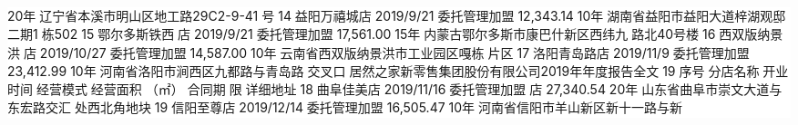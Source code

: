 20年
辽宁省本溪市明山区地工路29C2-9-41
号
14
益阳万禧城店
2019/9/21
委托管理加盟
12,343.14
10年
湖南省益阳市益阳大道梓湖观邸二期1
栋502
15
鄂尔多斯铁西
店
2019/9/21
委托管理加盟
17,561.00
15年
内蒙古鄂尔多斯市康巴什新区西纬九
路北40号楼
16
西双版纳景洪
店
2019/10/27
委托管理加盟
14,587.00
10年
云南省西双版纳景洪市工业园区嘎栋
片区
17
洛阳青岛路店
2019/11/9
委托管理加盟
23,412.99
10年
河南省洛阳市涧西区九都路与青岛路
交叉口
居然之家新零售集团股份有限公司2019年年度报告全文
19
序号
分店名称
开业时间
经营模式
经营面积
（㎡）
合同期
限
详细地址
18
曲阜佳美店
2019/11/16
委托管理加盟
店
27,340.54
20年
山东省曲阜市崇文大道与东宏路交汇
处西北角地块
19
信阳至尊店
2019/12/14
委托管理加盟
16,505.47
10年
河南省信阳市羊山新区新十一路与新